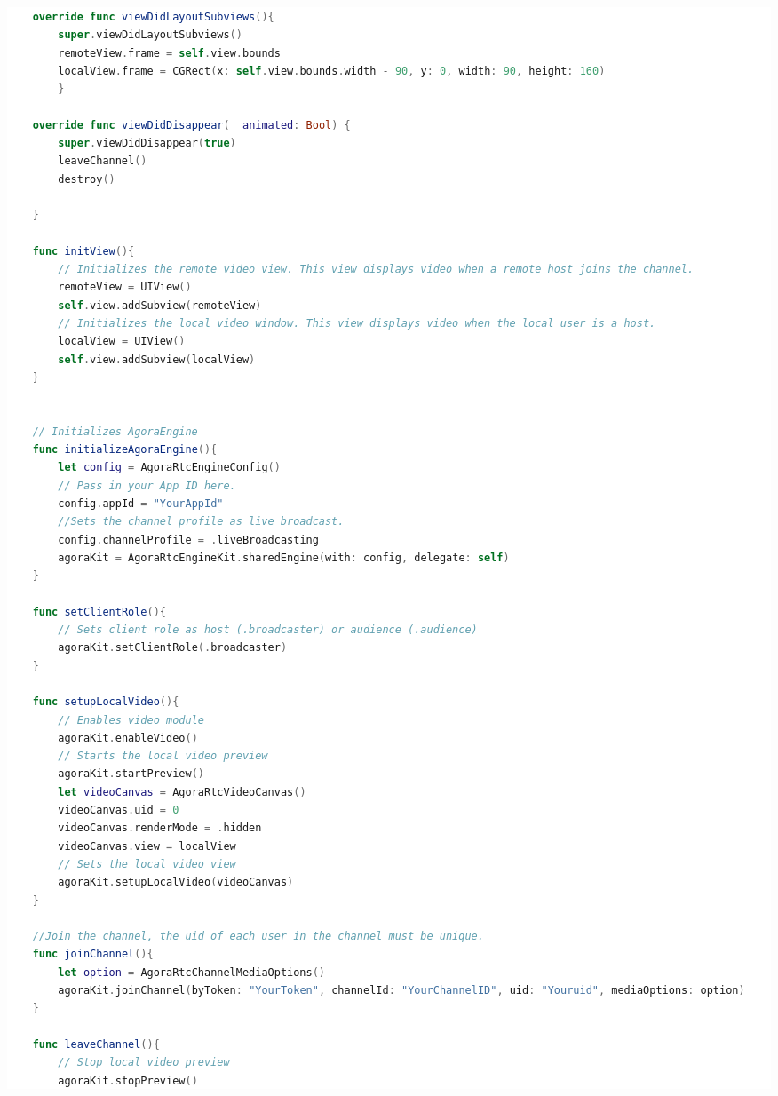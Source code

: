 ```swift
    override func viewDidLayoutSubviews(){
        super.viewDidLayoutSubviews()
        remoteView.frame = self.view.bounds
        localView.frame = CGRect(x: self.view.bounds.width - 90, y: 0, width: 90, height: 160)
        }
    
    override func viewDidDisappear(_ animated: Bool) {
        super.viewDidDisappear(true)
        leaveChannel()
        destroy()
        
    }
    
    func initView(){
        // Initializes the remote video view. This view displays video when a remote host joins the channel.
        remoteView = UIView()
        self.view.addSubview(remoteView)
        // Initializes the local video window. This view displays video when the local user is a host.
        localView = UIView()
        self.view.addSubview(localView)
    }
    
    
    // Initializes AgoraEngine
    func initializeAgoraEngine(){
        let config = AgoraRtcEngineConfig()
        // Pass in your App ID here.
        config.appId = "YourAppId"
        //Sets the channel profile as live broadcast.
        config.channelProfile = .liveBroadcasting
        agoraKit = AgoraRtcEngineKit.sharedEngine(with: config, delegate: self)
    }
    
    func setClientRole(){
        // Sets client role as host (.broadcaster) or audience (.audience)
        agoraKit.setClientRole(.broadcaster)
    }
    
    func setupLocalVideo(){
        // Enables video module
        agoraKit.enableVideo()
        // Starts the local video preview
        agoraKit.startPreview()
        let videoCanvas = AgoraRtcVideoCanvas()
        videoCanvas.uid = 0
        videoCanvas.renderMode = .hidden
        videoCanvas.view = localView
        // Sets the local video view
        agoraKit.setupLocalVideo(videoCanvas)
    }

    //Join the channel, the uid of each user in the channel must be unique.
    func joinChannel(){
        let option = AgoraRtcChannelMediaOptions()
        agoraKit.joinChannel(byToken: "YourToken", channelId: "YourChannelID", uid: "Youruid", mediaOptions: option)
    }
    
    func leaveChannel(){
        // Stop local video preview
        agoraKit.stopPreview()
```